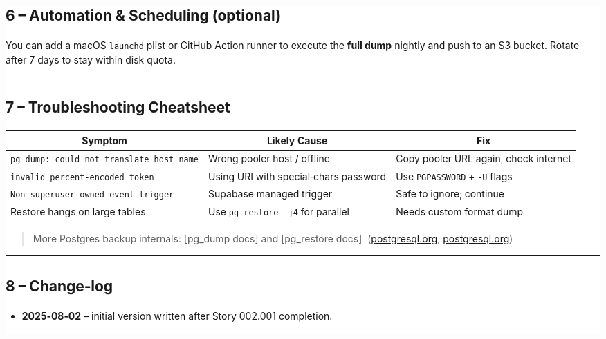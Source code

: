 
## 6 – Automation & Scheduling (optional)

You can add a macOS `launchd` plist or GitHub Action runner to execute the **full dump** nightly and push to an S3 bucket. Rotate after 7 days to stay within disk quota.

---

## 7 – Troubleshooting Cheatsheet

| Symptom                                  | Likely Cause                          | Fix                                   |
| ---------------------------------------- | ------------------------------------- | ------------------------------------- |
| `pg_dump: could not translate host name` | Wrong pooler host / offline           | Copy pooler URL again, check internet |
| `invalid percent‑encoded token`          | Using URI with special‑chars password | Use `PGPASSWORD` + `-U` flags         |
| `Non‑superuser owned event trigger`      | Supabase managed trigger              | Safe to ignore; continue              |
| Restore hangs on large tables            | Use `pg_restore -j4` for parallel     | Needs custom format dump              |

> More Postgres backup internals: \[pg\_dump docs] and \[pg\_restore docs]  ([postgresql.org](https://www.postgresql.org/docs/current/app-pgdump.html?utm_source=chatgpt.com), [postgresql.org](https://www.postgresql.org/docs/current/app-pgrestore.html?utm_source=chatgpt.com))

---

## 8 – Change‑log

* **2025‑08‑02** – initial version written after Story 002.001 completion.

---
